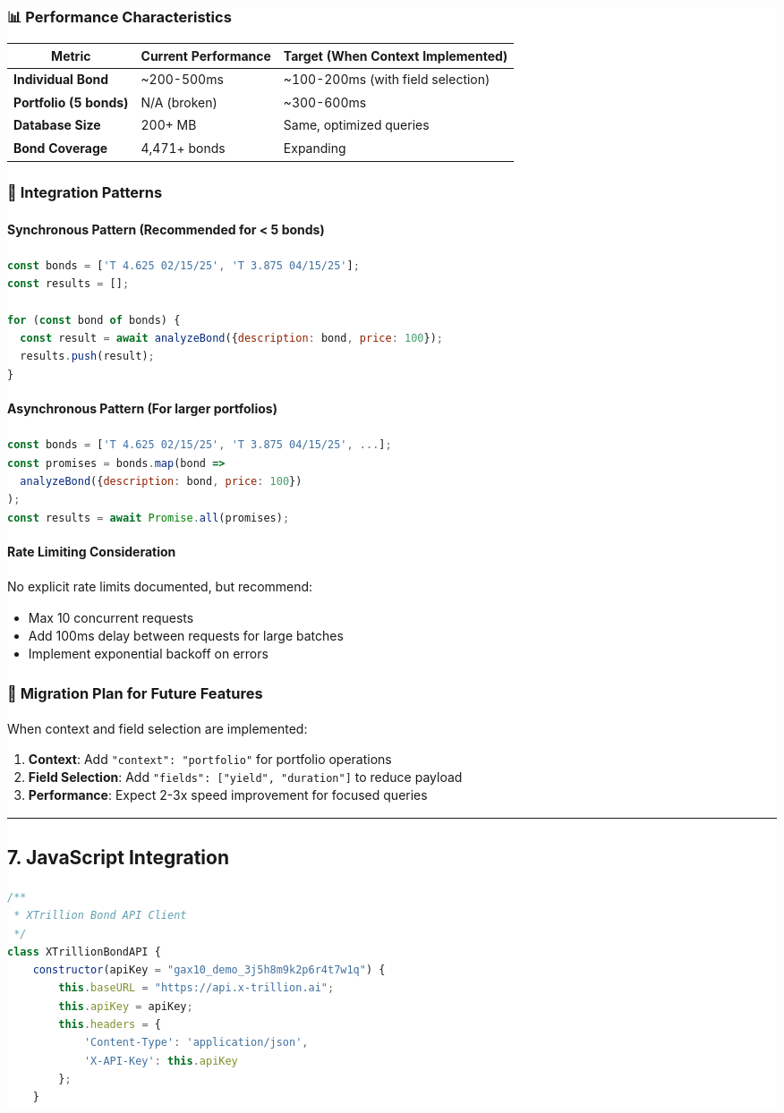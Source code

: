 ### 📊 **Performance Characteristics**

| Metric | Current Performance | Target (When Context Implemented) |
|--------|-------------------|-----------------------------------|
| **Individual Bond** | ~200-500ms | ~100-200ms (with field selection) |
| **Portfolio (5 bonds)** | N/A (broken) | ~300-600ms |
| **Database Size** | 200+ MB | Same, optimized queries |
| **Bond Coverage** | 4,471+ bonds | Expanding |

### 🔗 **Integration Patterns**

#### **Synchronous Pattern** (Recommended for < 5 bonds)
```javascript
const bonds = ['T 4.625 02/15/25', 'T 3.875 04/15/25'];
const results = [];

for (const bond of bonds) {
  const result = await analyzeBond({description: bond, price: 100});
  results.push(result);
}
```

#### **Asynchronous Pattern** (For larger portfolios)
```javascript
const bonds = ['T 4.625 02/15/25', 'T 3.875 04/15/25', ...];
const promises = bonds.map(bond => 
  analyzeBond({description: bond, price: 100})
);
const results = await Promise.all(promises);
```

#### **Rate Limiting Consideration**
No explicit rate limits documented, but recommend:
- Max 10 concurrent requests
- Add 100ms delay between requests for large batches
- Implement exponential backoff on errors

### 🎯 **Migration Plan for Future Features**

When context and field selection are implemented:
1. **Context**: Add `"context": "portfolio"` for portfolio operations
2. **Field Selection**: Add `"fields": ["yield", "duration"]` to reduce payload
3. **Performance**: Expect 2-3x speed improvement for focused queries

---

## 7. JavaScript Integration

```javascript
/**
 * XTrillion Bond API Client
 */
class XTrillionBondAPI {
    constructor(apiKey = "gax10_demo_3j5h8m9k2p6r4t7w1q") {
        this.baseURL = "https://api.x-trillion.ai";
        this.apiKey = apiKey;
        this.headers = {
            'Content-Type': 'application/json',
            'X-API-Key': this.apiKey
        };
    }

```